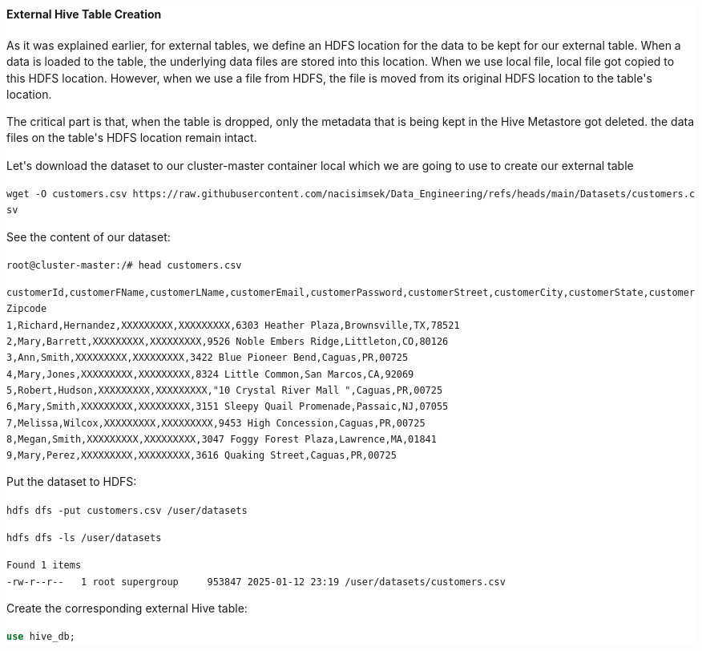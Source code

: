 #### External Hive Table Creation

As it was explained earlier, for external tables, we define an HDFS location for the data to be kept for our external table. When a data is loaded to the table, the underlying data files are stored into this location. When we use local file, local file got copied to this HDFS location. However, when we use a file from HDFS, the file is moved from its original HDFS location to the table's location.

The critical part is that, when the table is dropped, only the metadata that is being kept in the Hive Metastore got deleted. the data files on the table's HDFS location remain intact.

Let's download the dataset to our cluster-master container local which we are going to use to create our external table

```shell
wget -O customers.csv https://raw.githubusercontent.com/nacisimsek/Data_Engineering/refs/heads/main/Datasets/customers.csv
```

See the content of our dataset:

```shell
root@cluster-master:/# head customers.csv
```

```
customerId,customerFName,customerLName,customerEmail,customerPassword,customerStreet,customerCity,customerState,customerZipcode
1,Richard,Hernandez,XXXXXXXXX,XXXXXXXXX,6303 Heather Plaza,Brownsville,TX,78521
2,Mary,Barrett,XXXXXXXXX,XXXXXXXXX,9526 Noble Embers Ridge,Littleton,CO,80126
3,Ann,Smith,XXXXXXXXX,XXXXXXXXX,3422 Blue Pioneer Bend,Caguas,PR,00725
4,Mary,Jones,XXXXXXXXX,XXXXXXXXX,8324 Little Common,San Marcos,CA,92069
5,Robert,Hudson,XXXXXXXXX,XXXXXXXXX,"10 Crystal River Mall ",Caguas,PR,00725
6,Mary,Smith,XXXXXXXXX,XXXXXXXXX,3151 Sleepy Quail Promenade,Passaic,NJ,07055
7,Melissa,Wilcox,XXXXXXXXX,XXXXXXXXX,9453 High Concession,Caguas,PR,00725
8,Megan,Smith,XXXXXXXXX,XXXXXXXXX,3047 Foggy Forest Plaza,Lawrence,MA,01841
9,Mary,Perez,XXXXXXXXX,XXXXXXXXX,3616 Quaking Street,Caguas,PR,00725
```

Put the dataset to HDFS:

```shell
hdfs dfs -put customers.csv /user/datasets
```

```shell
hdfs dfs -ls /user/datasets
```

```
Found 1 items
-rw-r--r--   1 root supergroup     953847 2025-01-12 23:19 /user/datasets/customers.csv
```

Create the corresponding external Hive table:

```sql
use hive_db;
```
